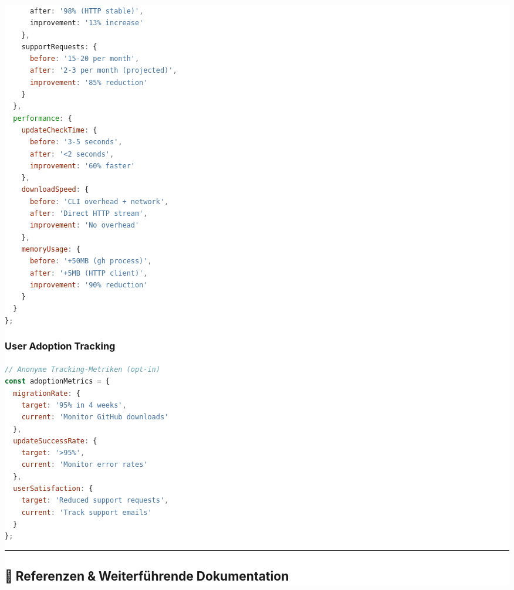 ```javascript
      after: '98% (HTTP stable)',
      improvement: '13% increase'
    },
    supportRequests: {
      before: '15-20 per month',
      after: '2-3 per month (projected)',
      improvement: '85% reduction'
    }
  },
  performance: {
    updateCheckTime: {
      before: '3-5 seconds',
      after: '<2 seconds',
      improvement: '60% faster'
    },
    downloadSpeed: {
      before: 'CLI overhead + network',
      after: 'Direct HTTP stream',
      improvement: 'No overhead'
    },
    memoryUsage: {
      before: '+50MB (gh process)',
      after: '+5MB (HTTP client)',
      improvement: '90% reduction'
    }
  }
};
```

### User Adoption Tracking
```javascript
// Anonyme Tracking-Metriken (opt-in)
const adoptionMetrics = {
  migrationRate: {
    target: '95% in 4 weeks',
    current: 'Monitor GitHub downloads'
  },
  updateSuccessRate: {
    target: '>95%',
    current: 'Monitor error rates'
  },
  userSatisfaction: {
    target: 'Reduced support requests',
    current: 'Track support emails'
  }
};
```

---

## 🔗 Referenzen & Weiterführende Dokumentation
